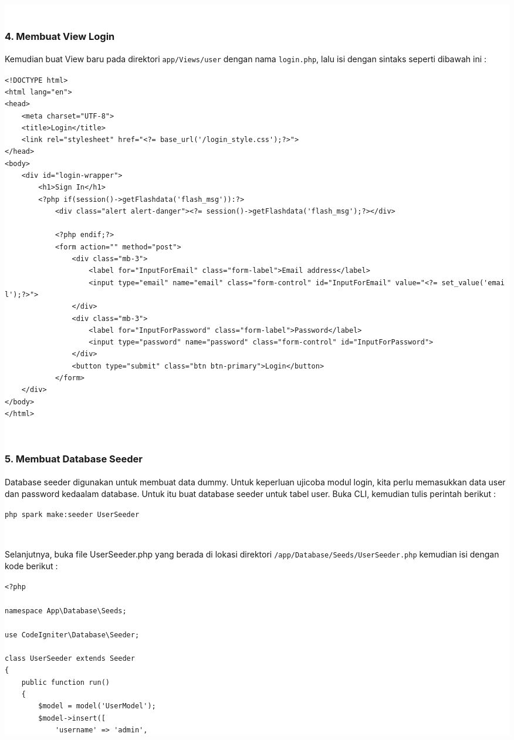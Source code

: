 <br>

### 4. Membuat View Login
Kemudian buat View baru pada direktori `app/Views/user` dengan nama `login.php`, lalu isi dengan sintaks seperti dibawah ini : <br>
```
<!DOCTYPE html>
<html lang="en">
<head>
    <meta charset="UTF-8">
    <title>Login</title>
    <link rel="stylesheet" href="<?= base_url('/login_style.css');?>">
</head>
<body>
    <div id="login-wrapper">
        <h1>Sign In</h1>
        <?php if(session()->getFlashdata('flash_msg')):?>
            <div class="alert alert-danger"><?= session()->getFlashdata('flash_msg');?></div>

            <?php endif;?>
            <form action="" method="post">
                <div class="mb-3">
                    <label for="InputForEmail" class="form-label">Email address</label>
                    <input type="email" name="email" class="form-control" id="InputForEmail" value="<?= set_value('email');?>">
                </div>
                <div class="mb-3">
                    <label for="InputForPassword" class="form-label">Password</label>
                    <input type="password" name="password" class="form-control" id="InputForPassword">
                </div>
                <button type="submit" class="btn btn-primary">Login</button>
            </form>
    </div>
</body>
</html>
```
<br>

### 5. Membuat Database Seeder
Database seeder digunakan untuk membuat data dummy. Untuk keperluan ujicoba modul login, kita perlu memasukkan data user dan password kedaalam database. Untuk itu buat database seeder untuk tabel user. Buka CLI, kemudian tulis perintah berikut : <br>
```
php spark make:seeder UserSeeder
```
<br>

Selanjutnya, buka file UserSeeder.php yang berada di lokasi direktori `/app/Database/Seeds/UserSeeder.php` kemudian isi dengan kode berikut : <br>
```
<?php

namespace App\Database\Seeds;

use CodeIgniter\Database\Seeder;

class UserSeeder extends Seeder
{
    public function run()
    {
        $model = model('UserModel');
        $model->insert([
            'username' => 'admin',
```